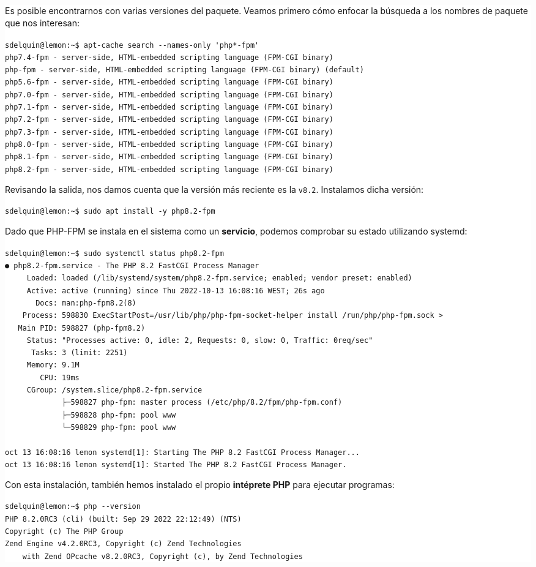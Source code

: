 Es posible encontrarnos con varias versiones del paquete. Veamos primero cómo enfocar la búsqueda a los nombres de paquete que nos interesan:

```console
sdelquin@lemon:~$ apt-cache search --names-only 'php*-fpm'
php7.4-fpm - server-side, HTML-embedded scripting language (FPM-CGI binary)
php-fpm - server-side, HTML-embedded scripting language (FPM-CGI binary) (default)
php5.6-fpm - server-side, HTML-embedded scripting language (FPM-CGI binary)
php7.0-fpm - server-side, HTML-embedded scripting language (FPM-CGI binary)
php7.1-fpm - server-side, HTML-embedded scripting language (FPM-CGI binary)
php7.2-fpm - server-side, HTML-embedded scripting language (FPM-CGI binary)
php7.3-fpm - server-side, HTML-embedded scripting language (FPM-CGI binary)
php8.0-fpm - server-side, HTML-embedded scripting language (FPM-CGI binary)
php8.1-fpm - server-side, HTML-embedded scripting language (FPM-CGI binary)
php8.2-fpm - server-side, HTML-embedded scripting language (FPM-CGI binary)
```

Revisando la salida, nos damos cuenta que la versión más reciente es la `v8.2`. Instalamos dicha versión:

```console
sdelquin@lemon:~$ sudo apt install -y php8.2-fpm
```

Dado que PHP-FPM se instala en el sistema como un **servicio**, podemos comprobar su estado utilizando systemd:

```console
sdelquin@lemon:~$ sudo systemctl status php8.2-fpm
● php8.2-fpm.service - The PHP 8.2 FastCGI Process Manager
     Loaded: loaded (/lib/systemd/system/php8.2-fpm.service; enabled; vendor preset: enabled)
     Active: active (running) since Thu 2022-10-13 16:08:16 WEST; 26s ago
       Docs: man:php-fpm8.2(8)
    Process: 598830 ExecStartPost=/usr/lib/php/php-fpm-socket-helper install /run/php/php-fpm.sock >
   Main PID: 598827 (php-fpm8.2)
     Status: "Processes active: 0, idle: 2, Requests: 0, slow: 0, Traffic: 0req/sec"
      Tasks: 3 (limit: 2251)
     Memory: 9.1M
        CPU: 19ms
     CGroup: /system.slice/php8.2-fpm.service
             ├─598827 php-fpm: master process (/etc/php/8.2/fpm/php-fpm.conf)
             ├─598828 php-fpm: pool www
             └─598829 php-fpm: pool www

oct 13 16:08:16 lemon systemd[1]: Starting The PHP 8.2 FastCGI Process Manager...
oct 13 16:08:16 lemon systemd[1]: Started The PHP 8.2 FastCGI Process Manager.
```

Con esta instalación, también hemos instalado el propio **intéprete PHP** para ejecutar programas:

```console
sdelquin@lemon:~$ php --version
PHP 8.2.0RC3 (cli) (built: Sep 29 2022 22:12:49) (NTS)
Copyright (c) The PHP Group
Zend Engine v4.2.0RC3, Copyright (c) Zend Technologies
    with Zend OPcache v8.2.0RC3, Copyright (c), by Zend Technologies
```
